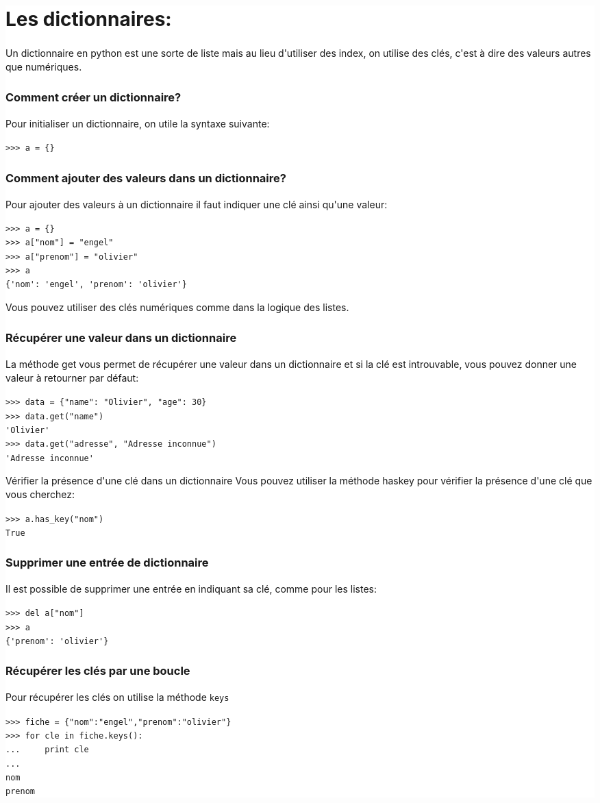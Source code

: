 # Les dictionnaires:
Un dictionnaire en python est une sorte de liste mais au lieu d'utiliser des index, on utilise des clés, c'est à dire des valeurs autres que numériques.

### Comment créer un dictionnaire?
Pour initialiser un dictionnaire, on utile la syntaxe suivante:

	>>> a = {}

### Comment ajouter des valeurs dans un dictionnaire?
Pour ajouter des valeurs à un dictionnaire il faut indiquer une clé ainsi qu'une valeur:

	>>> a = {}
	>>> a["nom"] = "engel"
	>>> a["prenom"] = "olivier"
	>>> a
	{'nom': 'engel', 'prenom': 'olivier'}
Vous pouvez utiliser des clés numériques comme dans la logique des listes.

### Récupérer une valeur dans un dictionnaire
La méthode get vous permet de récupérer une valeur dans un dictionnaire et si la clé est introuvable, vous pouvez donner une valeur à retourner par défaut:

	>>> data = {"name": "Olivier", "age": 30}
	>>> data.get("name")
	'Olivier'
	>>> data.get("adresse", "Adresse inconnue")
	'Adresse inconnue'
Vérifier la présence d'une clé dans un dictionnaire
Vous pouvez utiliser la méthode haskey pour vérifier la présence d'une clé que vous cherchez:

	>>> a.has_key("nom")
	True

### Supprimer une entrée de dictionnaire
Il est possible de supprimer une entrée en indiquant sa clé, comme pour les listes:

	>>> del a["nom"]
	>>> a
	{'prenom': 'olivier'}

### Récupérer les clés par une boucle
Pour récupérer les clés on utilise la méthode `keys`

	>>> fiche = {"nom":"engel","prenom":"olivier"}
	>>> for cle in fiche.keys():
	...     print cle
	... 
	nom
	prenom
